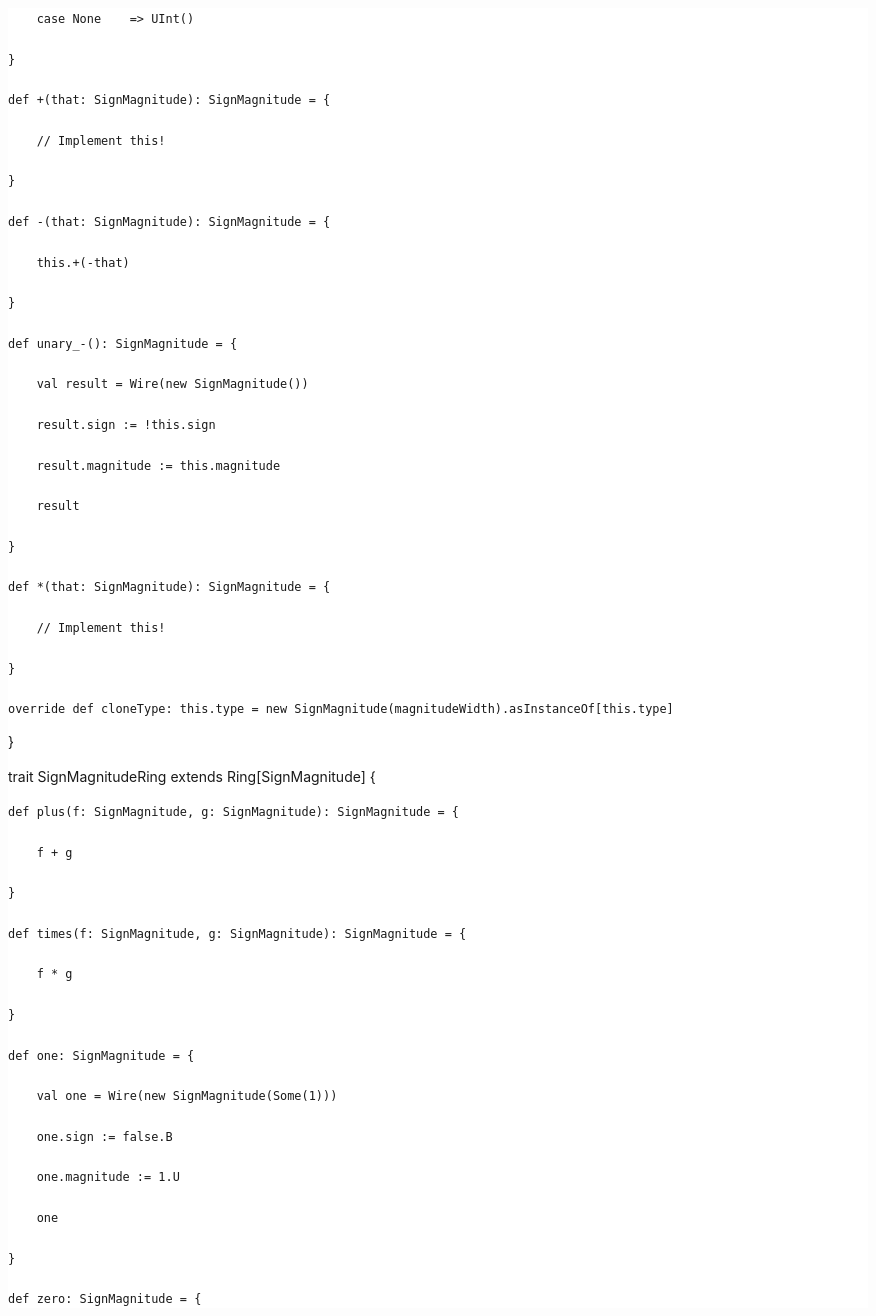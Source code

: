         case None    => UInt()

    }

    def +(that: SignMagnitude): SignMagnitude = {

        // Implement this!

    }

    def -(that: SignMagnitude): SignMagnitude = {

        this.+(-that)

    }

    def unary_-(): SignMagnitude = {

        val result = Wire(new SignMagnitude())

        result.sign := !this.sign

        result.magnitude := this.magnitude

        result

    }

    def *(that: SignMagnitude): SignMagnitude = {

        // Implement this!

    }

    override def cloneType: this.type = new SignMagnitude(magnitudeWidth).asInstanceOf[this.type]

}

trait SignMagnitudeRing extends Ring[SignMagnitude] {

    def plus(f: SignMagnitude, g: SignMagnitude): SignMagnitude = {

        f + g

    }

    def times(f: SignMagnitude, g: SignMagnitude): SignMagnitude = {

        f * g

    }

    def one: SignMagnitude = {

        val one = Wire(new SignMagnitude(Some(1)))

        one.sign := false.B

        one.magnitude := 1.U

        one

    }

    def zero: SignMagnitude = {
